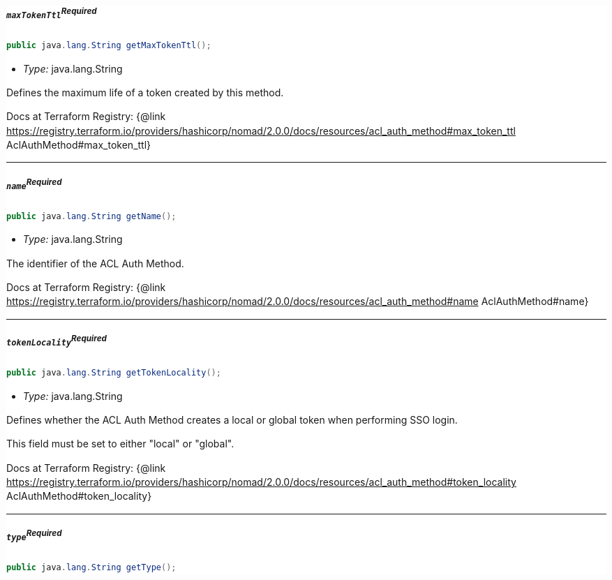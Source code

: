 ##### `maxTokenTtl`<sup>Required</sup> <a name="maxTokenTtl" id="@cdktf/provider-nomad.aclAuthMethod.AclAuthMethodConfig.property.maxTokenTtl"></a>

```java
public java.lang.String getMaxTokenTtl();
```

- *Type:* java.lang.String

Defines the maximum life of a token created by this method.

Docs at Terraform Registry: {@link https://registry.terraform.io/providers/hashicorp/nomad/2.0.0/docs/resources/acl_auth_method#max_token_ttl AclAuthMethod#max_token_ttl}

---

##### `name`<sup>Required</sup> <a name="name" id="@cdktf/provider-nomad.aclAuthMethod.AclAuthMethodConfig.property.name"></a>

```java
public java.lang.String getName();
```

- *Type:* java.lang.String

The identifier of the ACL Auth Method.

Docs at Terraform Registry: {@link https://registry.terraform.io/providers/hashicorp/nomad/2.0.0/docs/resources/acl_auth_method#name AclAuthMethod#name}

---

##### `tokenLocality`<sup>Required</sup> <a name="tokenLocality" id="@cdktf/provider-nomad.aclAuthMethod.AclAuthMethodConfig.property.tokenLocality"></a>

```java
public java.lang.String getTokenLocality();
```

- *Type:* java.lang.String

Defines whether the ACL Auth Method creates a local or global token when performing SSO login.

This field must be set to either "local" or "global".

Docs at Terraform Registry: {@link https://registry.terraform.io/providers/hashicorp/nomad/2.0.0/docs/resources/acl_auth_method#token_locality AclAuthMethod#token_locality}

---

##### `type`<sup>Required</sup> <a name="type" id="@cdktf/provider-nomad.aclAuthMethod.AclAuthMethodConfig.property.type"></a>

```java
public java.lang.String getType();
```
